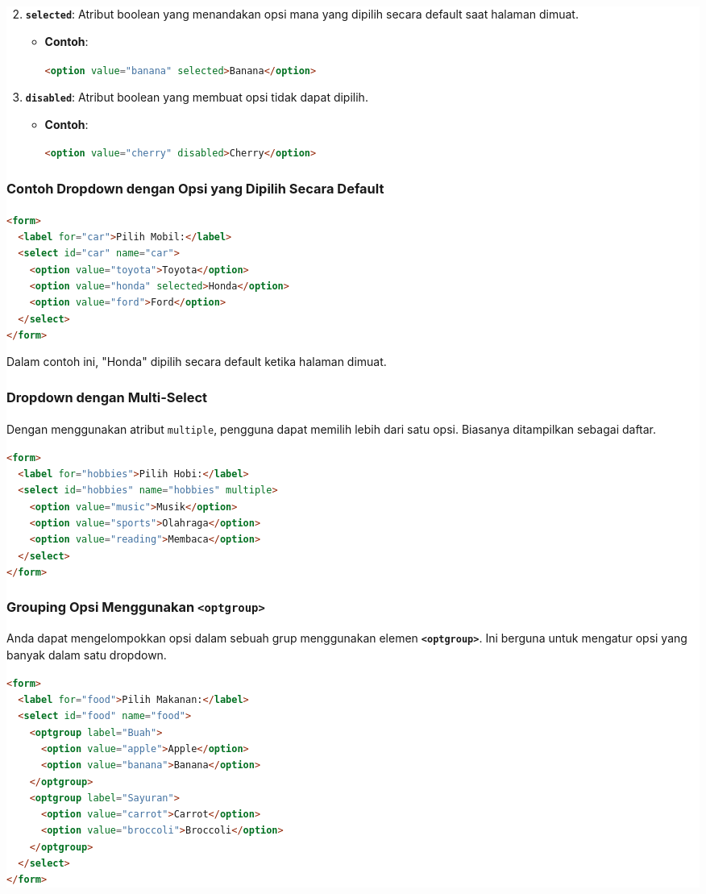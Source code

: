 2. **`selected`**: Atribut boolean yang menandakan opsi mana yang dipilih secara default saat halaman dimuat.
   - **Contoh**:
     ```html
     <option value="banana" selected>Banana</option>
     ```

3. **`disabled`**: Atribut boolean yang membuat opsi tidak dapat dipilih.
   - **Contoh**:
     ```html
     <option value="cherry" disabled>Cherry</option>
     ```

### Contoh Dropdown dengan Opsi yang Dipilih Secara Default

```html
<form>
  <label for="car">Pilih Mobil:</label>
  <select id="car" name="car">
    <option value="toyota">Toyota</option>
    <option value="honda" selected>Honda</option>
    <option value="ford">Ford</option>
  </select>
</form>
```
Dalam contoh ini, "Honda" dipilih secara default ketika halaman dimuat.

### Dropdown dengan Multi-Select

Dengan menggunakan atribut `multiple`, pengguna dapat memilih lebih dari satu opsi. Biasanya ditampilkan sebagai daftar.

```html
<form>
  <label for="hobbies">Pilih Hobi:</label>
  <select id="hobbies" name="hobbies" multiple>
    <option value="music">Musik</option>
    <option value="sports">Olahraga</option>
    <option value="reading">Membaca</option>
  </select>
</form>
```

### Grouping Opsi Menggunakan `<optgroup>`

Anda dapat mengelompokkan opsi dalam sebuah grup menggunakan elemen **`<optgroup>`**. Ini berguna untuk mengatur opsi yang banyak dalam satu dropdown.

```html
<form>
  <label for="food">Pilih Makanan:</label>
  <select id="food" name="food">
    <optgroup label="Buah">
      <option value="apple">Apple</option>
      <option value="banana">Banana</option>
    </optgroup>
    <optgroup label="Sayuran">
      <option value="carrot">Carrot</option>
      <option value="broccoli">Broccoli</option>
    </optgroup>
  </select>
</form>
```
